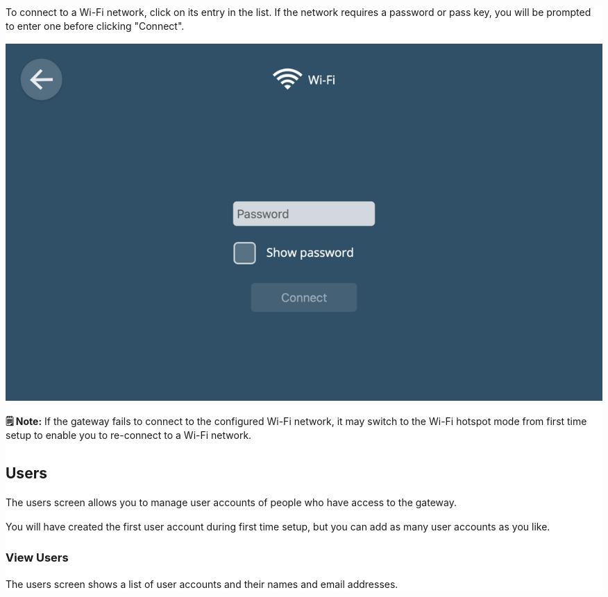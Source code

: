 
To connect to a Wi-Fi network, click on its entry in the list. If the network requires a password or pass key, you will be prompted to enter one before clicking "Connect".

![Screenshot of the Wi-Fi password dialog with a text field and connect button](images/network_settings-wifi_password.png)

**🗒️ Note:** If the gateway fails to connect to the configured Wi-Fi network, it may switch to the Wi-Fi hotspot mode from first time setup to enable you to re-connect to a Wi-Fi network.

## Users

The users screen allows you to manage user accounts of people who have access to the gateway.

You will have created the first user account during first time setup, but you can add as many user accounts as you like.

### View Users

The users screen shows a list of user accounts and their names and email addresses.
